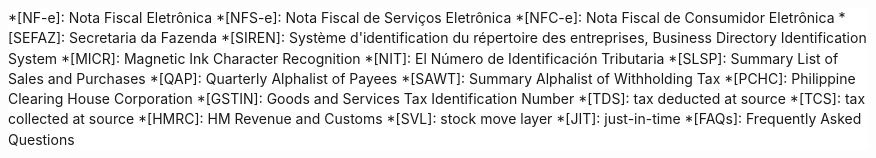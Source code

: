   *[NF-e]: Nota Fiscal Eletrônica
  *[NFS-e]: Nota Fiscal de Serviços Eletrônica
  *[NFC-e]: Nota Fiscal de Consumidor Eletrônica
  *[SEFAZ]: Secretaria da Fazenda
  *[SIREN]: Système d'identification du répertoire des entreprises, Business Directory Identification System
  *[MICR]: Magnetic Ink Character Recognition
  *[NIT]: El Número de Identificación Tributaria
  *[SLSP]: Summary List of Sales and Purchases
  *[QAP]: Quarterly Alphalist of Payees
  *[SAWT]: Summary Alphalist of Withholding Tax
  *[PCHC]: Philippine Clearing House Corporation
  *[GSTIN]: Goods and Services Tax Identification Number
  *[TDS]: tax deducted at source
  *[TCS]: tax collected at source
  *[HMRC]: HM Revenue and Customs
  *[SVL]: stock move layer
  *[JIT]: just-in-time
  *[FAQs]: Frequently Asked Questions